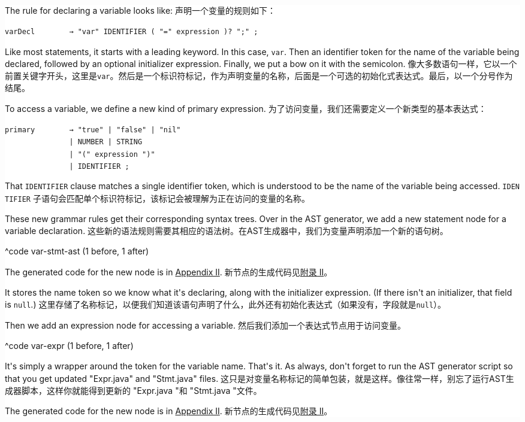 The rule for declaring a variable looks like:
声明一个变量的规则如下：

```ebnf
varDecl        → "var" IDENTIFIER ( "=" expression )? ";" ;
```

Like most statements, it starts with a leading keyword. In this case, `var`.
Then an identifier token for the name of the variable being declared, followed
by an optional initializer expression. Finally, we put a bow on it with the
semicolon.
像大多数语句一样，它以一个前置关键字开头，这里是`var`。然后是一个标识符标记，作为声明变量的名称，后面是一个可选的初始化式表达式。最后，以一个分号作为结尾。

To access a variable, we define a new kind of primary expression.
为了访问变量，我们还需要定义一个新类型的基本表达式：

```ebnf
primary        → "true" | "false" | "nil"
               | NUMBER | STRING
               | "(" expression ")"
               | IDENTIFIER ;
```

That `IDENTIFIER` clause matches a single identifier token, which is understood
to be the name of the variable being accessed.
`IDENTIFIER` 子语句会匹配单个标识符标记，该标记会被理解为正在访问的变量的名称。

These new grammar rules get their corresponding syntax trees. Over in the AST
generator, we add a <span name="var-stmt-ast">new statement</span> node for a
variable declaration.
这些新的语法规则需要其相应的语法树。在AST生成器中，我们为变量声明添加一个新的语句树。

^code var-stmt-ast (1 before, 1 after)

<aside name="var-stmt-ast">

The generated code for the new node is in [Appendix II][appendix-var-stmt].
新节点的生成代码见[附录 II][appendix-var-stmt]。

[appendix-var-stmt]: appendix-ii.html#variable-statement

</aside>

It stores the name token so we know what it's declaring, along with the
initializer expression. (If there isn't an initializer, that field is `null`.)
这里存储了名称标记，以便我们知道该语句声明了什么，此外还有初始化表达式（如果没有，字段就是`null`）。

Then we add an expression node for accessing a variable.
然后我们添加一个表达式节点用于访问变量。

^code var-expr (1 before, 1 after)

<span name="var-expr-ast">It's</span> simply a wrapper around the token for the
variable name. That's it. As always, don't forget to run the AST generator
script so that you get updated "Expr.java" and "Stmt.java" files.
这只是对变量名称标记的简单包装，就是这样。像往常一样，别忘了运行AST生成器脚本，这样你就能得到更新的 "Expr.java "和 "Stmt.java "文件。

<aside name="var-expr-ast">

The generated code for the new node is in [Appendix II][appendix-var-expr].
新节点的生成代码见[附录 II][appendix-var-expr]。


[appendix-ii]: appendix-ii.html
[expression statement]: appendix-ii.html#expression-statement
[print statement]: appendix-ii.html#print-statement
[appendix-var-expr]: appendix-ii.html#variable-expression
[parsing]: parsing-expressions.html
[error recovery]: parsing-expressions.html#panic-mode-error-recovery
[appendix-assign]: appendix-ii.html#assign-expression
[l-value]: https://en.wikipedia.org/wiki/Value_(computer_science)#lrvalue
[implicit variable declaration]: #design-note
[binding]: http://clojuredocs.org/clojure.core/binding
[with]: https://developer.mozilla.org/en-US/docs/Web/JavaScript/Reference/Statements/with
[parent pointer]: https://en.wikipedia.org/wiki/Parent_pointer_tree
[appendix-block]: appendix-ii.html#block-statement
[vb]: https://msdn.microsoft.com/en-us/library/xe53dz5w(v=vs.100).aspx